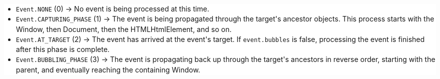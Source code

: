 * `Event.NONE` (0) -> No event is being processed at this time.
* `Event.CAPTURING_PHASE` (1) -> The event is being propagated through the target's ancestor objects.  This process starts with the Window, then Document, then the HTMLHtmlElement, and so on.
* `Event.AT_TARGET` (2) -> The event has arrived at the event's target.  If `event.bubbles` is false, processing the event is finished after this phase is complete.
* `Event.BUBBLING_PHASE` (3) -> The event is propagating back up through the target's ancestors in reverse order, starting with the parent, and eventually reaching the containing Window.

